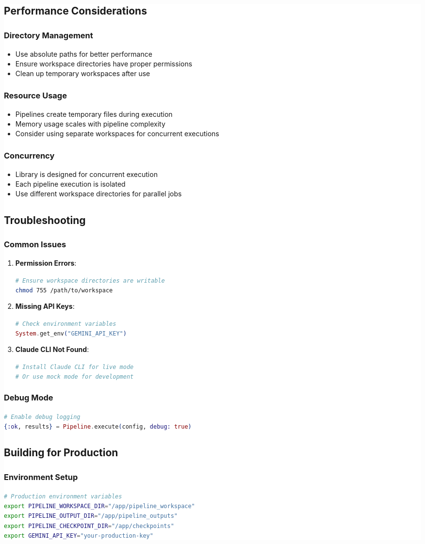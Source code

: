 ## Performance Considerations

### Directory Management
- Use absolute paths for better performance
- Ensure workspace directories have proper permissions
- Clean up temporary workspaces after use

### Resource Usage
- Pipelines create temporary files during execution
- Memory usage scales with pipeline complexity
- Consider using separate workspaces for concurrent executions

### Concurrency
- Library is designed for concurrent execution
- Each pipeline execution is isolated
- Use different workspace directories for parallel jobs

## Troubleshooting

### Common Issues

1. **Permission Errors**:
   ```bash
   # Ensure workspace directories are writable
   chmod 755 /path/to/workspace
   ```

2. **Missing API Keys**:
   ```elixir
   # Check environment variables
   System.get_env("GEMINI_API_KEY")
   ```

3. **Claude CLI Not Found**:
   ```bash
   # Install Claude CLI for live mode
   # Or use mock mode for development
   ```

### Debug Mode

```elixir
# Enable debug logging
{:ok, results} = Pipeline.execute(config, debug: true)
```

## Building for Production

### Environment Setup

```bash
# Production environment variables
export PIPELINE_WORKSPACE_DIR="/app/pipeline_workspace"
export PIPELINE_OUTPUT_DIR="/app/pipeline_outputs"
export PIPELINE_CHECKPOINT_DIR="/app/checkpoints"
export GEMINI_API_KEY="your-production-key"
```
